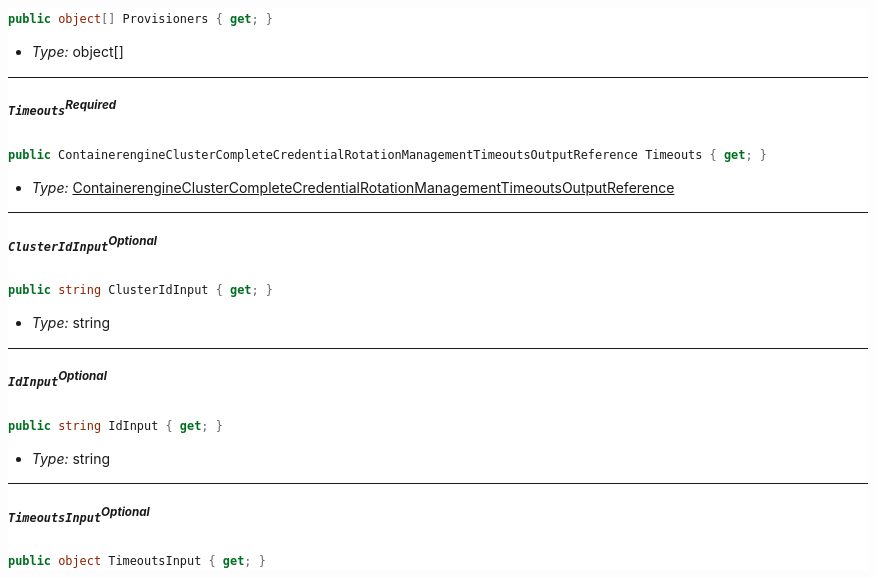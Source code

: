 ```csharp
public object[] Provisioners { get; }
```

- *Type:* object[]

---

##### `Timeouts`<sup>Required</sup> <a name="Timeouts" id="rhizo-co-terraform-provider-oci.containerengineClusterCompleteCredentialRotationManagement.ContainerengineClusterCompleteCredentialRotationManagement.property.timeouts"></a>

```csharp
public ContainerengineClusterCompleteCredentialRotationManagementTimeoutsOutputReference Timeouts { get; }
```

- *Type:* <a href="#rhizo-co-terraform-provider-oci.containerengineClusterCompleteCredentialRotationManagement.ContainerengineClusterCompleteCredentialRotationManagementTimeoutsOutputReference">ContainerengineClusterCompleteCredentialRotationManagementTimeoutsOutputReference</a>

---

##### `ClusterIdInput`<sup>Optional</sup> <a name="ClusterIdInput" id="rhizo-co-terraform-provider-oci.containerengineClusterCompleteCredentialRotationManagement.ContainerengineClusterCompleteCredentialRotationManagement.property.clusterIdInput"></a>

```csharp
public string ClusterIdInput { get; }
```

- *Type:* string

---

##### `IdInput`<sup>Optional</sup> <a name="IdInput" id="rhizo-co-terraform-provider-oci.containerengineClusterCompleteCredentialRotationManagement.ContainerengineClusterCompleteCredentialRotationManagement.property.idInput"></a>

```csharp
public string IdInput { get; }
```

- *Type:* string

---

##### `TimeoutsInput`<sup>Optional</sup> <a name="TimeoutsInput" id="rhizo-co-terraform-provider-oci.containerengineClusterCompleteCredentialRotationManagement.ContainerengineClusterCompleteCredentialRotationManagement.property.timeoutsInput"></a>

```csharp
public object TimeoutsInput { get; }
```

